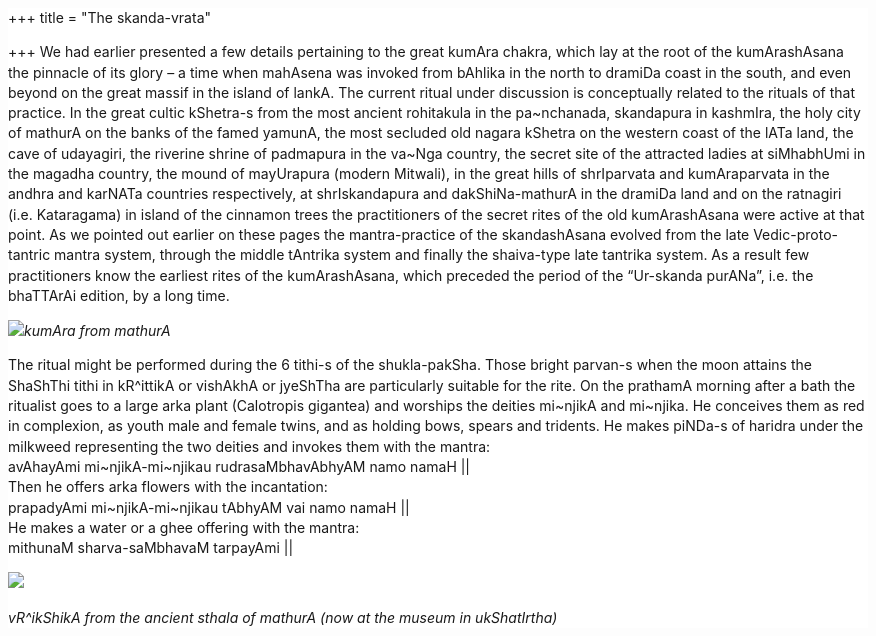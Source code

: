 +++
title = "The skanda-vrata"

+++
We had earlier presented a few details pertaining to the great kumAra
chakra, which lay at the root of the kumArashAsana the pinnacle of its
glory – a time when mahAsena was invoked from bAhlika in the north to
dramiDa coast in the south, and even beyond on the great massif in the
island of lankA. The current ritual under discussion is conceptually
related to the rituals of that practice. In the great cultic kShetra-s
from the most ancient rohitakula in the pa\~nchanada, skandapura in
kashmIra, the holy city of mathurA on the banks of the famed yamunA, the
most secluded old nagara kShetra on the western coast of the lATa land,
the cave of udayagiri, the riverine shrine of padmapura in the va\~Nga
country, the secret site of the attracted ladies at siMhabhUmi in the
magadha country, the mound of mayUrapura (modern Mitwali), in the great
hills of shrIparvata and kumAraparvata in the andhra and karNATa
countries respectively, at shrIskandapura and dakShiNa-mathurA in the
dramiDa land and on the ratnagiri (i.e. Kataragama) in island of the
cinnamon trees the practitioners of the secret rites of the old
kumArashAsana were active at that point. As we pointed out earlier on
these pages the mantra-practice of the skandashAsana evolved from the
late Vedic-proto-tantric mantra system, through the middle tAntrika
system and finally the shaiva-type late tantrika system. As a result few
practitioners know the earliest rites of the kumArashAsana, which
preceded the period of the “Ur-skanda purANa”, i.e. the bhaTTArAi
edition, by a long time.

[![](https://lh6.googleusercontent.com/-vq50W8iAzo8/UHPMqaExoXI/AAAAAAAACdw/rAxmraXJbIE/s640/kumAra11.jpg)](https://picasaweb.google.com/lh/photo/kfSrVcCRTYh8jvET8lpS99MTjNZETYmyPJy0liipFm0?feat=embedwebsite)*kumAra
from mathurA*

The ritual might be performed during the 6 tithi-s of the shukla-pakSha.
Those bright parvan-s when the moon attains the ShaShThi tithi in
kR^ittikA or vishAkhA or jyeShTha are particularly suitable for the
rite. On the prathamA morning after a bath the ritualist goes to a large
arka plant (Calotropis gigantea) and worships the deities mi\~njikA and
mi\~njika. He conceives them as red in complexion, as youth male and
female twins, and as holding bows, spears and tridents. He makes piNDa-s
of haridra under the milkweed representing the two deities and invokes
them with the mantra:  
avAhayAmi mi\~njikA-mi\~njikau rudrasaMbhavAbhyAM namo namaH ||  
Then he offers arka flowers with the incantation:  
prapadyAmi mi\~njikA-mi\~njikau tAbhyAM vai namo namaH ||  
He makes a water or a ghee offering with the mantra:  
mithunaM sharva-saMbhavaM tarpayAmi ||

[![](https://lh5.googleusercontent.com/-15vSzYdm9x8/UHPLlWcs5aI/AAAAAAAACdo/1EjgrEH9Hm8/s640/vRikShikA.jpg)](https://picasaweb.google.com/lh/photo/Qx9lrQWo2ibTPinq2L2Z1tMTjNZETYmyPJy0liipFm0?feat=embedwebsite)

*vR^ikShikA from the ancient sthala of mathurA (now at the museum in
ukShatIrtha)*
